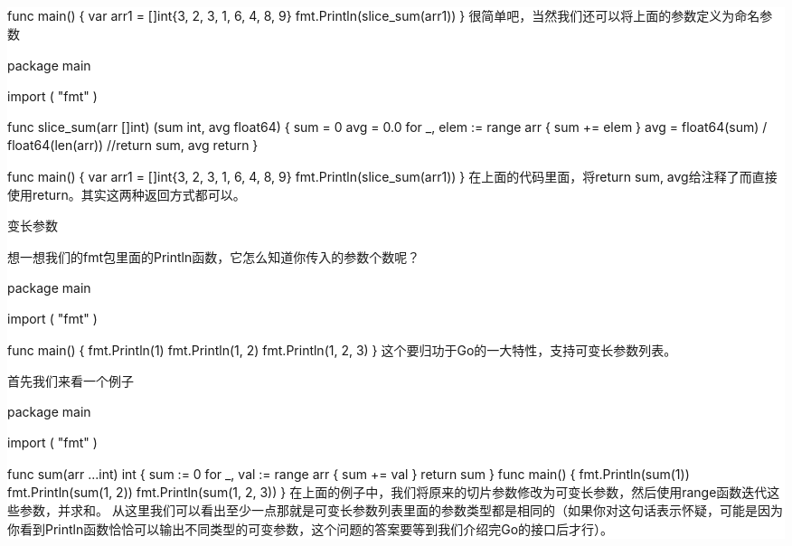 func main() {
    var arr1 = []int{3, 2, 3, 1, 6, 4, 8, 9}
    fmt.Println(slice_sum(arr1))
}
很简单吧，当然我们还可以将上面的参数定义为命名参数

package main

import (
    "fmt"
)

func slice_sum(arr []int) (sum int, avg float64) {
    sum = 0
    avg = 0.0
    for _, elem := range arr {
        sum += elem
    }
    avg = float64(sum) / float64(len(arr))
    //return sum, avg
    return
}

func main() {
    var arr1 = []int{3, 2, 3, 1, 6, 4, 8, 9}
    fmt.Println(slice_sum(arr1))
}
在上面的代码里面，将return sum, avg给注释了而直接使用return。其实这两种返回方式都可以。

变长参数

想一想我们的fmt包里面的Println函数，它怎么知道你传入的参数个数呢？

package main

import (
    "fmt"
)

func main() {
    fmt.Println(1)
    fmt.Println(1, 2)
    fmt.Println(1, 2, 3)
}
这个要归功于Go的一大特性，支持可变长参数列表。

首先我们来看一个例子

package main

import (
    "fmt"
)

func sum(arr ...int) int {
    sum := 0
    for _, val := range arr {
        sum += val
    }
    return sum
}
func main() {
    fmt.Println(sum(1))
    fmt.Println(sum(1, 2))
    fmt.Println(sum(1, 2, 3))
}
在上面的例子中，我们将原来的切片参数修改为可变长参数，然后使用range函数迭代这些参数，并求和。 从这里我们可以看出至少一点那就是可变长参数列表里面的参数类型都是相同的（如果你对这句话表示怀疑，可能是因为你看到Println函数恰恰可以输出不同类型的可变参数，这个问题的答案要等到我们介绍完Go的接口后才行）。
